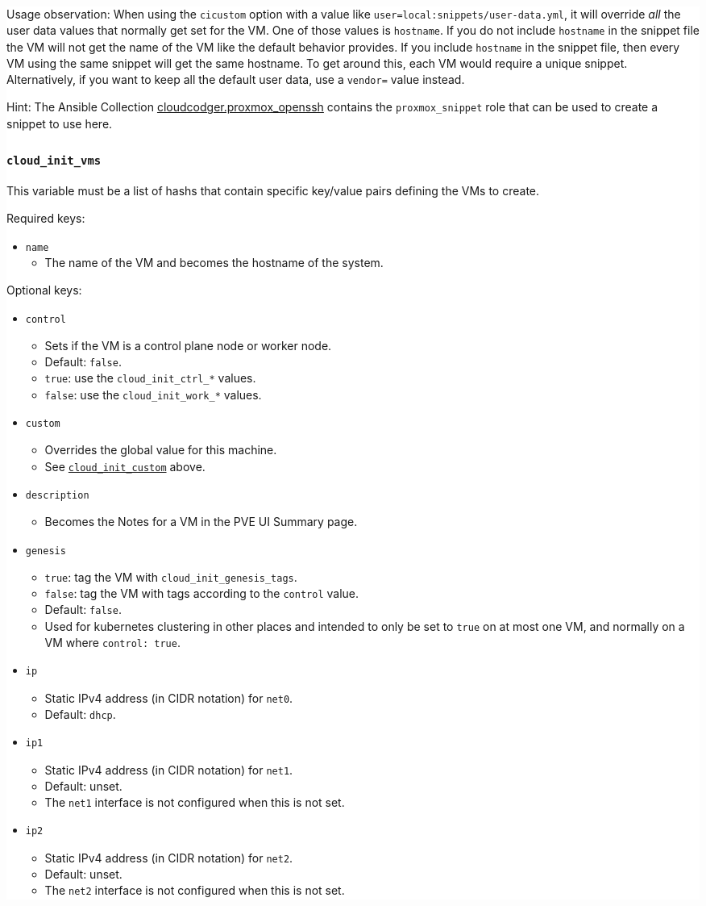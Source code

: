 Usage observation: When using the `cicustom` option with a value like `user=local:snippets/user-data.yml`, it will override _all_ the user data values that normally get set for the VM. One of those values is `hostname`. If you do not include `hostname` in the snippet file the VM will not get the name of the VM like the default behavior provides. If you include `hostname` in the snippet file, then every VM using the same snippet will get the same hostname. To get around this, each VM would require a unique snippet. Alternatively, if you want to keep all the default user data, use a `vendor=` value instead.

Hint: The Ansible Collection [cloudcodger.proxmox_openssh](https://galaxy.ansible.com/cloudcodger/proxmox_openssh) contains the `proxmox_snippet` role that can be used to create a snippet to use here.

### `cloud_init_vms`

This variable must be a list of hashs that contain specific key/value pairs defining the VMs to create.

Required keys:

- `name`
  - The name of the VM and becomes the hostname of the system.

Optional keys:

- `control`
  - Sets if the VM is a control plane node or worker node.
  - Default: `false`.
  - `true`: use the `cloud_init_ctrl_*` values.
  - `false`: use the `cloud_init_work_*` values.

- `custom`
  - Overrides the global value for this machine.
  - See [`cloud_init_custom`](#cloud_init_custom) above.

- `description`
  - Becomes the Notes for a VM in the PVE UI Summary page.

- `genesis`
  - `true`: tag the VM with `cloud_init_genesis_tags`.
  - `false`: tag the VM with tags according to the `control` value.
  - Default: `false`.
  - Used for kubernetes clustering in other places and intended to only be set to `true` on at most one VM, and normally on a VM where `control: true`.

- `ip`
  - Static IPv4 address (in CIDR notation) for `net0`.
  - Default: `dhcp`.

- `ip1`
  - Static IPv4 address (in CIDR notation) for `net1`.
  - Default: unset.
  - The `net1` interface is not configured when this is not set.

- `ip2`
  - Static IPv4 address (in CIDR notation) for `net2`.
  - Default: unset.
  - The `net2` interface is not configured when this is not set.
